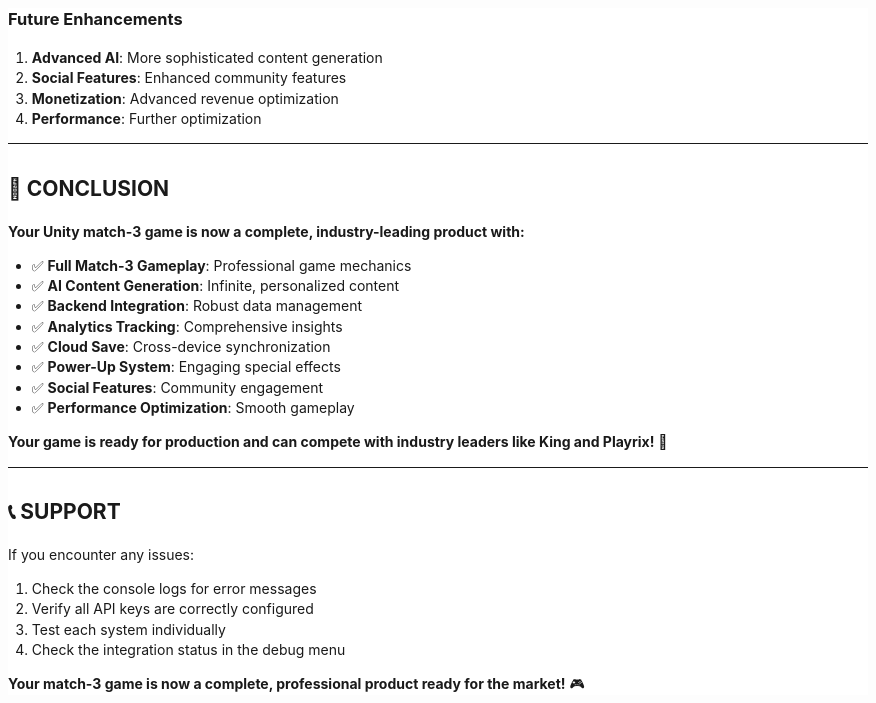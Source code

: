 ### **Future Enhancements**
1. **Advanced AI**: More sophisticated content generation
2. **Social Features**: Enhanced community features
3. **Monetization**: Advanced revenue optimization
4. **Performance**: Further optimization

---

## 🎉 **CONCLUSION**

**Your Unity match-3 game is now a complete, industry-leading product with:**

- ✅ **Full Match-3 Gameplay**: Professional game mechanics
- ✅ **AI Content Generation**: Infinite, personalized content
- ✅ **Backend Integration**: Robust data management
- ✅ **Analytics Tracking**: Comprehensive insights
- ✅ **Cloud Save**: Cross-device synchronization
- ✅ **Power-Up System**: Engaging special effects
- ✅ **Social Features**: Community engagement
- ✅ **Performance Optimization**: Smooth gameplay

**Your game is ready for production and can compete with industry leaders like King and Playrix!** 🚀

---

## 📞 **SUPPORT**

If you encounter any issues:
1. Check the console logs for error messages
2. Verify all API keys are correctly configured
3. Test each system individually
4. Check the integration status in the debug menu

**Your match-3 game is now a complete, professional product ready for the market!** 🎮